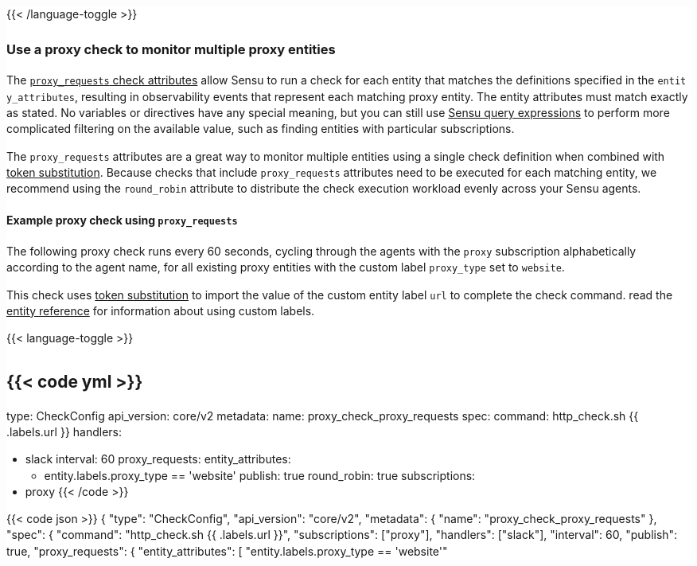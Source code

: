 {{< /language-toggle >}}

### Use a proxy check to monitor multiple proxy entities

The [`proxy_requests` check attributes][37] allow Sensu to run a check for each entity that matches the definitions specified in the `entity_attributes`, resulting in observability events that represent each matching proxy entity.
The entity attributes must match exactly as stated.
No variables or directives have any special meaning, but you can still use [Sensu query expressions][11] to perform more complicated filtering on the available value, such as finding entities with particular subscriptions.

The `proxy_requests` attributes are a great way to monitor multiple entities using a single check definition when combined with [token substitution][39].
Because checks that include `proxy_requests` attributes need to be executed for each matching entity, we recommend using the `round_robin` attribute to distribute the check execution workload evenly across your Sensu agents.

#### Example proxy check using `proxy_requests`

The following proxy check runs every 60 seconds, cycling through the agents with the `proxy` subscription alphabetically according to the agent name, for all existing proxy entities with the custom label `proxy_type` set to `website`.

This check uses [token substitution][39] to import the value of the custom entity label `url` to complete the check command.
read the [entity reference][40] for information about using custom labels.

{{< language-toggle >}}

{{< code yml >}}
---
type: CheckConfig
api_version: core/v2
metadata:
  name: proxy_check_proxy_requests
spec:
  command: http_check.sh {{ .labels.url }}
  handlers:
  - slack
  interval: 60
  proxy_requests:
    entity_attributes:
    - entity.labels.proxy_type == 'website'
  publish: true
  round_robin: true
  subscriptions:
  - proxy
{{< /code >}}

{{< code json >}}
{
  "type": "CheckConfig",
  "api_version": "core/v2",
  "metadata": {
    "name": "proxy_check_proxy_requests"
  },
  "spec": {
    "command": "http_check.sh {{ .labels.url }}",
    "subscriptions": ["proxy"],
    "handlers": ["slack"],
    "interval": 60,
    "publish": true,
    "proxy_requests": {
      "entity_attributes": [
        "entity.labels.proxy_type == 'website'"

[1]: #subscription-checks
[2]: https://en.wikipedia.org/wiki/Publish%E2%80%93subscribe_pattern
[3]: https://en.wikipedia.org/wiki/Standard_streams
[4]: #check-commands
[5]: ../tokens/
[6]: ../hooks/
[7]: /sensu-core/latest/reference/checks/#standalone-checks
[8]: ../../../operations/control-access/rbac/
[9]: ../../../plugins/assets/
[10]: #proxy-requests-attributes
[11]: ../../observe-filter/sensu-query-expressions/
[12]: ../monitor-server-resources/
[13]: #check-attributes
[14]: https://en.wikipedia.org/wiki/Cron#CRON_expression
[15]: https://godoc.org/github.com/robfig/cron#hdr-Predefined_schedules
[16]: https://assets.nagios.com/downloads/nagioscore/docs/nagioscore/3/en/flapping.html
[17]: #subdue-attributes
[18]: https://prometheus.io/docs/instrumenting/exposition_formats/#text-based-format
[19]: #output-metric-tags
[20]: ../../observe-entities/#proxy-entities
[21]: ../../observe-entities/entities/#spec-attributes
[22]: #output_metric_tags-attributes
[23]: ../collect-metrics-with-checks/
[24]: ../../observe-events/events/
[25]: #metadata-attributes
[26]: ../../../operations/control-access/namespaces/
[27]: ../../observe-filter/filters/
[28]: ../../observe-entities/monitor-external-resources/
[29]: https://bonsai.sensu.io
[30]: https://en.wikipedia.org/wiki/Cron#Time_zone_handling
[31]: #ttl-attribute
[32]: #proxy-entity-name-attribute
[33]: #proxy-checks
[34]: ../../../api/core/checks#checkscheckexecute-post
[35]: #use-a-proxy-check-to-monitor-a-proxy-entity
[36]: #use-a-proxy-check-to-monitor-multiple-proxy-entities
[37]: #proxy-requests-top-level
[38]: #interval-scheduling
[39]: #check-token-substitution
[40]: ../../observe-entities/entities#manage-entity-labels
[41]: ../../../sensuctl/create-manage-resources/#create-resources
[42]: #spec-attributes
[43]: #round-robin-attribute
[44]: #proxy-entity-name-attribute
[45]: #cron-scheduling
[46]: https://assets.nagios.com/downloads/nagioscore/docs/nagioscore/3/en/perfdata.html
[47]: https://graphite.readthedocs.io/en/latest/feeding-carbon.html#the-plaintext-protocol
[48]: https://docs.influxdata.com/enterprise_influxdb/v1.9/write_protocols/line_protocol_reference/
[49]: http://opentsdb.net/docs/build/html/user_guide/writing/index.html#data-specification
[50]: ../../observe-events/events/#metrics-attribute
[51]: https://bonsai.sensu.io/assets/sensu/sensu-influxdb-handler
[52]: #round-robin-checks
[53]: https://regex101.com/r/zo9mQU/2
[54]: ../../../api/#response-filtering
[55]: ../../../sensuctl/filter-responses/
[56]: ../../../operations/manage-secrets/secrets/
[57]: ../../../operations/manage-secrets/secrets-providers/
[58]: ../../../web-ui/search#search-for-labels
[59]: ../../../operations/manage-secrets/secrets-management/
[60]: ../../../plugins/assets#dynamic-runtime-asset-path
[61]: ../../../web-ui/search/
[62]: ../../observe-events/events/#flap-detection-algorithm
[63]: #ad-hoc-scheduling
[64]: ../subscriptions/
[65]: ../../../operations/deploy-sensu/datastore/
[66]: ../../../operations/deploy-sensu/datastore/#round-robin-postgresql
[67]: #event-storage-for-round-robin-scheduling
[68]: ../metrics/
[71]: #example-proxy-check-using-proxy_requests
[72]: #splay
[73]: #splay-coverage